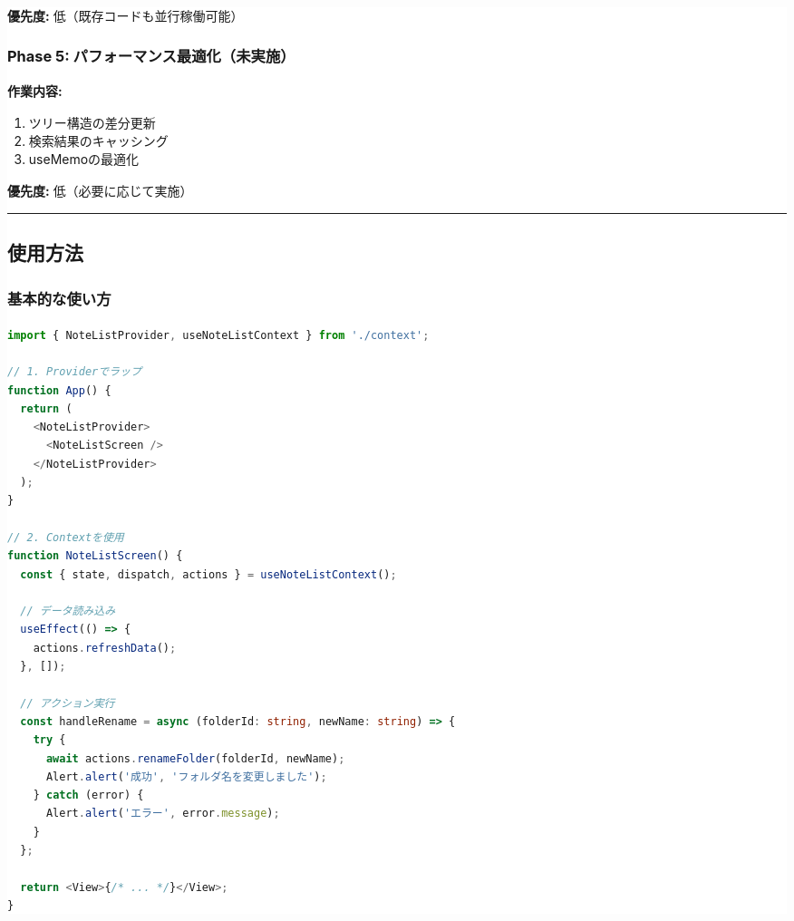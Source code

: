 **優先度:** 低（既存コードも並行稼働可能）

### Phase 5: パフォーマンス最適化（未実施）

**作業内容:**
1. ツリー構造の差分更新
2. 検索結果のキャッシング
3. useMemoの最適化

**優先度:** 低（必要に応じて実施）

---

## 使用方法

### 基本的な使い方

```typescript
import { NoteListProvider, useNoteListContext } from './context';

// 1. Providerでラップ
function App() {
  return (
    <NoteListProvider>
      <NoteListScreen />
    </NoteListProvider>
  );
}

// 2. Contextを使用
function NoteListScreen() {
  const { state, dispatch, actions } = useNoteListContext();

  // データ読み込み
  useEffect(() => {
    actions.refreshData();
  }, []);

  // アクション実行
  const handleRename = async (folderId: string, newName: string) => {
    try {
      await actions.renameFolder(folderId, newName);
      Alert.alert('成功', 'フォルダ名を変更しました');
    } catch (error) {
      Alert.alert('エラー', error.message);
    }
  };

  return <View>{/* ... */}</View>;
}
```
